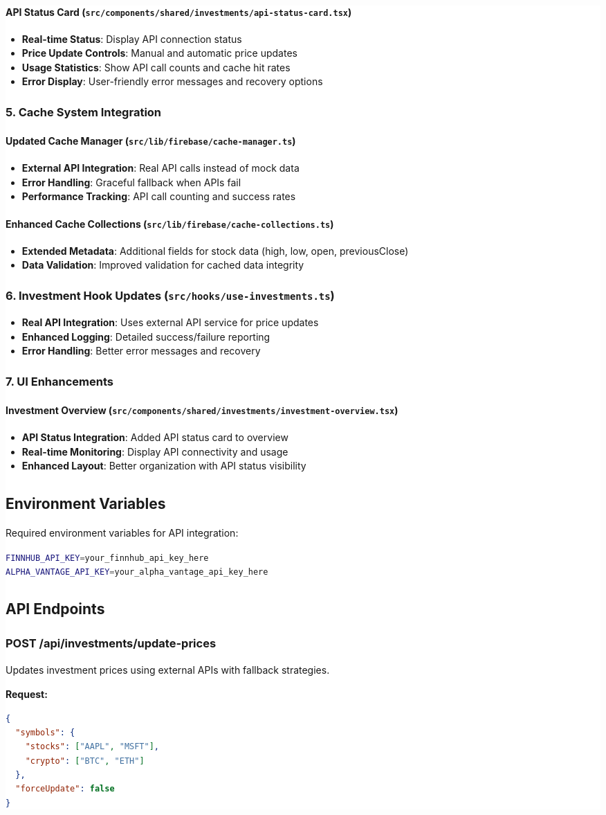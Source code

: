 #### API Status Card (`src/components/shared/investments/api-status-card.tsx`)
- **Real-time Status**: Display API connection status
- **Price Update Controls**: Manual and automatic price updates
- **Usage Statistics**: Show API call counts and cache hit rates
- **Error Display**: User-friendly error messages and recovery options

### 5. Cache System Integration

#### Updated Cache Manager (`src/lib/firebase/cache-manager.ts`)
- **External API Integration**: Real API calls instead of mock data
- **Error Handling**: Graceful fallback when APIs fail
- **Performance Tracking**: API call counting and success rates

#### Enhanced Cache Collections (`src/lib/firebase/cache-collections.ts`)
- **Extended Metadata**: Additional fields for stock data (high, low, open, previousClose)
- **Data Validation**: Improved validation for cached data integrity

### 6. Investment Hook Updates (`src/hooks/use-investments.ts`)
- **Real API Integration**: Uses external API service for price updates
- **Enhanced Logging**: Detailed success/failure reporting
- **Error Handling**: Better error messages and recovery

### 7. UI Enhancements

#### Investment Overview (`src/components/shared/investments/investment-overview.tsx`)
- **API Status Integration**: Added API status card to overview
- **Real-time Monitoring**: Display API connectivity and usage
- **Enhanced Layout**: Better organization with API status visibility

## Environment Variables

Required environment variables for API integration:
```bash
FINNHUB_API_KEY=your_finnhub_api_key_here
ALPHA_VANTAGE_API_KEY=your_alpha_vantage_api_key_here
```

## API Endpoints

### POST /api/investments/update-prices
Updates investment prices using external APIs with fallback strategies.

**Request:**
```json
{
  "symbols": {
    "stocks": ["AAPL", "MSFT"],
    "crypto": ["BTC", "ETH"]
  },
  "forceUpdate": false
}
```
